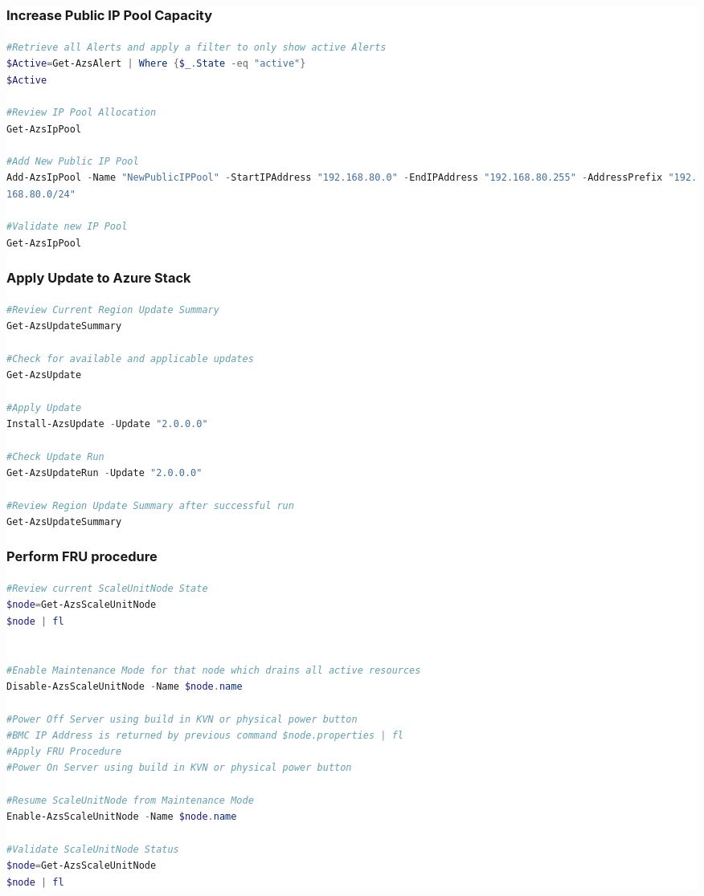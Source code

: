 ### Increase Public IP Pool Capacity

```powershell
#Retrieve all Alerts and apply a filter to only show active Alerts
$Active=Get-AzsAlert | Where {$_.State -eq "active"}
$Active

#Review IP Pool Allocation
Get-AzsIpPool

#Add New Public IP Pool
Add-AzsIpPool -Name "NewPublicIPPool" -StartIPAddress "192.168.80.0" -EndIPAddress "192.168.80.255" -AddressPrefix "192.168.80.0/24"

#Validate new IP Pool
Get-AzsIpPool
```

### Apply Update to Azure Stack

```powershell
#Review Current Region Update Summary
Get-AzsUpdateSummary

#Check for available and applicable updates
Get-AzsUpdate

#Apply Update
Install-AzsUpdate -Update "2.0.0.0"

#Check Update Run
Get-AzsUpdateRun -Update "2.0.0.0"

#Review Region Update Summary after successful run
Get-AzsUpdateSummary
```

### Perform FRU procedure

```powershell
#Review current ScaleUnitNode State
$node=Get-AzsScaleUnitNode
$node | fl


#Enable Maintenance Mode for that node which drains all active resources
Disable-AzsScaleUnitNode -Name $node.name

#Power Off Server using build in KVN or physical power button
#BMC IP Address is returned by previous command $node.properties | fl
#Apply FRU Procedure
#Power On Server using build in KVN or physical power button

#Resume ScaleUnitNode from Maintenance Mode
Enable-AzsScaleUnitNode -Name $node.name

#Validate ScaleUnitNode Status
$node=Get-AzsScaleUnitNode
$node | fl
```
